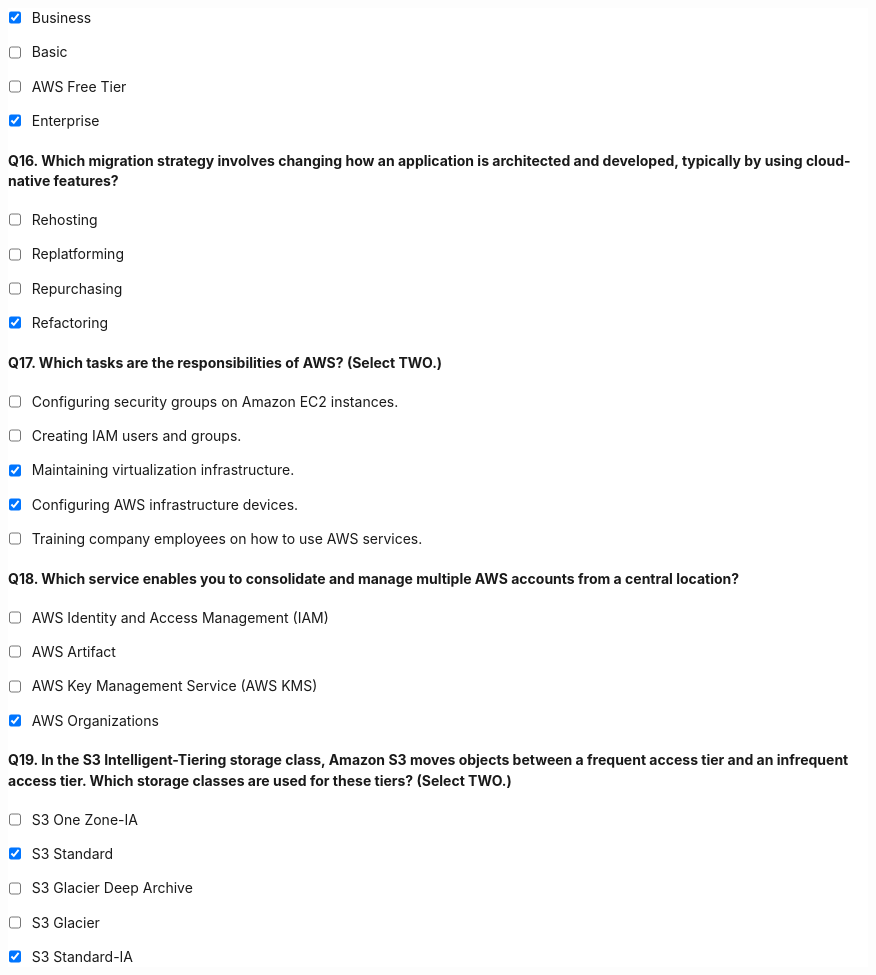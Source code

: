 - [x] Business

- [ ] Basic

- [ ] AWS Free Tier

- [x] Enterprise


#### Q16. Which migration strategy involves changing how an application is architected and developed, typically by using cloud-native features?

- [ ] Rehosting

- [ ] Replatforming

- [ ] Repurchasing

- [x] Refactoring


#### Q17. Which tasks are the responsibilities of AWS? (Select TWO.)

- [ ] Configuring security groups on Amazon EC2 instances.

- [ ] Creating IAM users and groups.

- [x] Maintaining virtualization infrastructure.

- [x] Configuring AWS infrastructure devices.

- [ ] Training company employees on how to use AWS services.


#### Q18. Which service enables you to consolidate and manage multiple AWS accounts from a central location?

- [ ] AWS Identity and Access Management (IAM)

- [ ] AWS Artifact

- [ ] AWS Key Management Service (AWS KMS)

- [x] AWS Organizations


#### Q19. In the S3 Intelligent-Tiering storage class, Amazon S3 moves objects between a frequent access tier and an infrequent access tier. Which storage classes are used for these tiers? (Select TWO.)

- [ ] S3 One Zone-IA

- [x] S3 Standard

- [ ] S3 Glacier Deep Archive

- [ ] S3 Glacier

- [x] S3 Standard-IA
